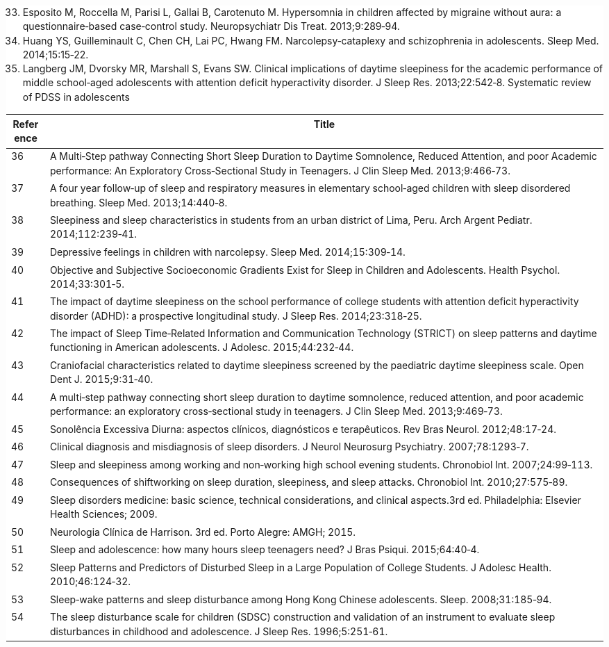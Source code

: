 33.  Esposito M, Roccella M, Parisi L, Gallai B, Carotenuto M. Hypersomnia in children affected by migraine without aura: a questionnaire‑based case‑control study. Neuropsychiatr Dis Treat. 2013;9:289‑94.
34.  Huang YS, Guilleminault C, Chen CH, Lai PC, Hwang FM. Narcolepsy‑cataplexy and schizophrenia in adolescents. Sleep Med. 2014;15:15‑22.
35.  Langberg JM, Dvorsky MR, Marshall S, Evans SW. Clinical implications of daytime sleepiness for the academic performance of middle school‑aged adolescents with attention deficit hyperactivity disorder. J Sleep Res. 2013;22:542‑8. Systematic review of PDSS in adolescents

| Reference | Title |
|-----------|-------|
| 36 | A Multi‑Step pathway Connecting Short Sleep Duration to Daytime Somnolence, Reduced Attention, and poor Academic performance: An Exploratory Cross‑Sectional Study in Teenagers. J Clin Sleep Med. 2013;9:466‑73. |
| 37 | A four year follow‑up of sleep and respiratory measures in elementary school‑aged children with sleep disordered breathing. Sleep Med. 2013;14:440‑8. |
| 38 | Sleepiness and sleep characteristics in students from an urban district of Lima, Peru. Arch Argent Pediatr. 2014;112:239‑41. |
| 39 | Depressive feelings in children with narcolepsy. Sleep Med. 2014;15:309‑14. |
| 40 | Objective and Subjective Socioeconomic Gradients Exist for Sleep in Children and Adolescents. Health Psychol. 2014;33:301‑5. |
| 41 | The impact of daytime sleepiness on the school performance of college students with attention deficit hyperactivity disorder (ADHD): a prospective longitudinal study. J Sleep Res. 2014;23:318‑25. |
| 42 | The impact of Sleep Time‑Related Information and Communication Technology (STRICT) on sleep patterns and daytime functioning in American adolescents. J Adolesc. 2015;44:232‑44. |
| 43 | Craniofacial characteristics related to daytime sleepiness screened by the paediatric daytime sleepiness scale. Open Dent J. 2015;9:31‑40. |
| 44 | A multi‑step pathway connecting short sleep duration to daytime somnolence, reduced attention, and poor academic performance: an exploratory cross‑sectional study in teenagers. J Clin Sleep Med. 2013;9:469‑73. |
| 45 | Sonolência Excessiva Diurna: aspectos clínicos, diagnósticos e terapêuticos. Rev Bras Neurol. 2012;48:17‑24. |
| 46 | Clinical diagnosis and misdiagnosis of sleep disorders. J Neurol Neurosurg Psychiatry. 2007;78:1293‑7. |
| 47 | Sleep and sleepiness among working and non‑working high school evening students. Chronobiol Int. 2007;24:99‑113. |
| 48 | Consequences of shiftworking on sleep duration, sleepiness, and sleep attacks. Chronobiol Int. 2010;27:575‑89. |
| 49 | Sleep disorders medicine: basic science, technical considerations, and clinical aspects.3rd ed. Philadelphia: Elsevier Health Sciences; 2009. |
| 50 | Neurologia Clínica de Harrison. 3rd ed. Porto Alegre: AMGH; 2015. |
| 51 | Sleep and adolescence: how many hours sleep teenagers need? J Bras Psiqui. 2015;64:40‑4. |
| 52 | Sleep Patterns and Predictors of Disturbed Sleep in a Large Population of College Students. J Adolesc Health. 2010;46:124‑32. |
| 53 | Sleep‑wake patterns and sleep disturbance among Hong Kong Chinese adolescents. Sleep. 2008;31:185‑94. |
| 54 | The sleep disturbance scale for children (SDSC) construction and validation of an instrument to evaluate sleep disturbances in childhood and adolescence. J Sleep Res. 1996;5:251‑61. | 